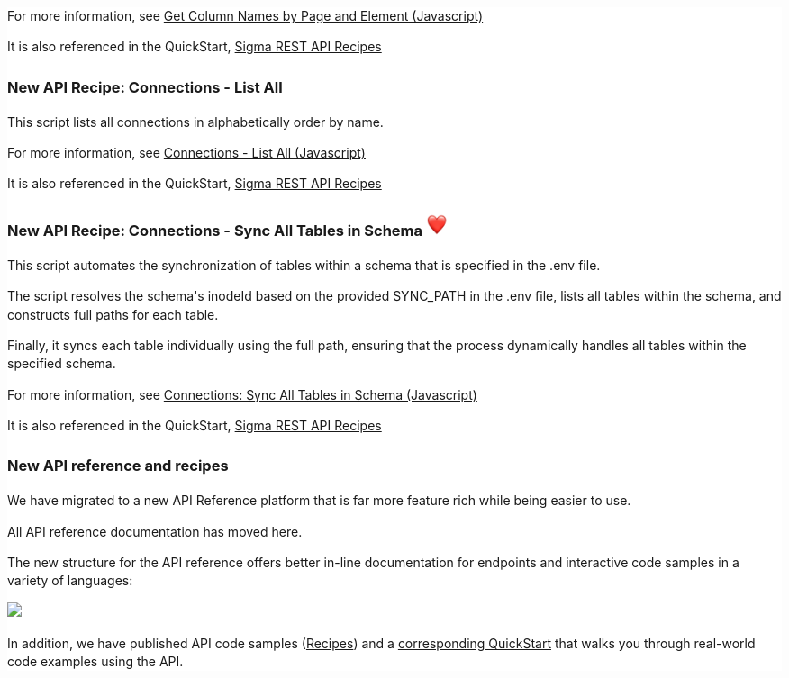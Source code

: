 For more information, see [Get Column Names by Page and Element (Javascript)](https://help.sigmacomputing.com/recipes/get-column-names-by-page-and-element-javascript)

It is also referenced in the QuickStart, [Sigma REST API Recipes](https://quickstarts.sigmacomputing.com/guide/administration_api_code_samples/index.html?_gl=1*1sjorgy*_gcl_au*NzIyMTMyNjkwLjE3MjkxODg5MzQ.*_ga*MjAyNzIyMDcwLjE3MTcxODQ4Nzk.*_ga_PMMQG4DCHC*MTczMjI4ODE1My4zMjkuMS4xNzMyMjg4NDY0LjM1LjAuMA..#15)

### New API Recipe: Connections - List All
This script lists all connections in alphabetically order by name.

For more information, see [Connections - List All (Javascript)](https://help.sigmacomputing.com/recipes/connections-list-all)

It is also referenced in the QuickStart, [Sigma REST API Recipes](http://localhost:8000/guide/developers_api_code_samples/index.html?index=..%2F..index#3)

### New API Recipe: Connections - Sync All Tables in Schema <img src="assets/heart_icon.png" width="25"/>
This script automates the synchronization of tables within a schema that is specified in the .env file.

The script resolves the schema's inodeId based on the provided SYNC_PATH in the .env file, lists all tables within the schema, and constructs full paths for each table.

Finally, it syncs each table individually using the full path, ensuring that the process dynamically handles all tables within the specified schema.

For more information, see [Connections: Sync All Tables in Schema (Javascript)](https://help.sigmacomputing.com/recipes/connections-sync-all-tables-in-schema-javascript)

It is also referenced in the QuickStart, [Sigma REST API Recipes](https://quickstarts.sigmacomputing.com/guide/developers_api_code_samples/index.html?index=..%2F..index#4)

### New API reference and recipes
We have migrated to a new API Reference platform that is far more feature rich while being easier to use.

All API reference documentation has moved [here.](https://help.sigmacomputing.com/reference/get-started-sigma-api)

The new structure for the API reference offers better in-line documentation for endpoints and interactive code samples in a variety of languages:

<img src="assets/api.gif">

In addition, we have published API code samples ([Recipes](https://help.sigmacomputing.com/recipes)) and a [corresponding QuickStart](https://quickstarts.sigmacomputing.com/guide/administration_api_code_samples/index.html?_gl=1*2dnp9q*_ga*ODgwOTI4NTIyLjE3MTM1NjI2OTE.*_ga_PMMQG4DCHC*MTcxNjU3MzM1OC4yOC4xLjE3MTY1NzM0MTMuNS4wLjA.#0) that walks you through real-world code examples using the API. 
